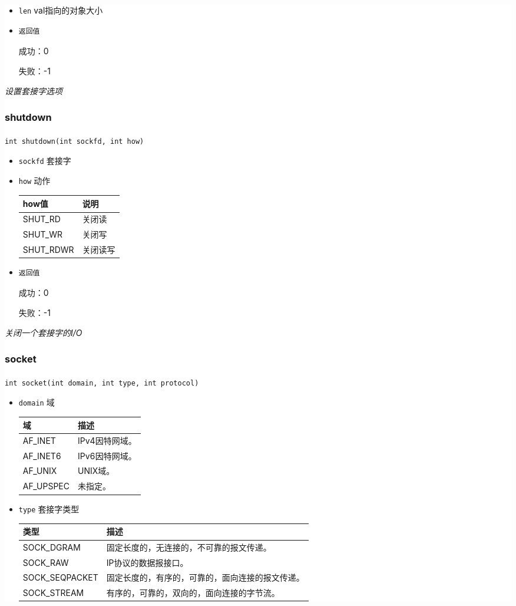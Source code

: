 - `len` val指向的对象大小

- `返回值`

  成功：0

  失败：-1

*设置套接字选项*

### shutdown

`int shutdown(int sockfd, int how)`

- `sockfd` 套接字

- `how` 动作

  | how值     | 说明     |
  | --------- | -------- |
  | SHUT_RD   | 关闭读   |
  | SHUT_WR   | 关闭写   |
  | SHUT_RDWR | 关闭读写 |

- `返回值`

  成功：0

  失败：-1

*关闭一个套接字的I/O*

### socket

`int socket(int domain, int type, int protocol)`

- `domain` 域

  | 域        | 描述           |
  | --------- | -------------- |
  | AF_INET   | IPv4因特网域。 |
  | AF_INET6  | IPv6因特网域。 |
  | AF_UNIX   | UNIX域。       |
  | AF_UPSPEC | 未指定。       |

- `type` 套接字类型

  | 类型           | 描述                                             |
  | -------------- | ------------------------------------------------ |
  | SOCK_DGRAM     | 固定长度的，无连接的，不可靠的报文传递。         |
  | SOCK_RAW       | IP协议的数据报接口。                             |
  | SOCK_SEQPACKET | 固定长度的，有序的，可靠的，面向连接的报文传递。 |
  | SOCK_STREAM    | 有序的，可靠的，双向的，面向连接的字节流。       |
